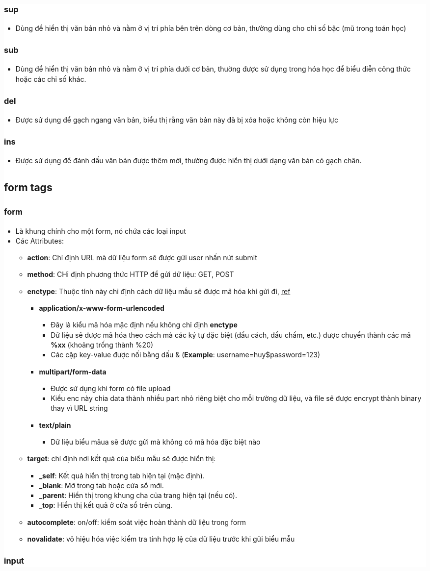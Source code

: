 ### sup

- Dùng để hiển thị văn bản nhỏ và nằm ở vị trí phía bên trên dòng cơ bản, thường dùng cho chỉ số bậc (mũ trong toán học)

### sub

- Dùng để hiển thị văn bản nhỏ và nằm ở vị trí phía dưới cơ bản, thường được sử dụng trong hóa học để biểu diễn công thức hoặc các chỉ số khác.

### del

- Được sử dụng để gạch ngang văn bản, biểu thị rằng văn bản này đã bị xóa hoặc không còn hiệu lực

### ins

- Được sử dụng để đánh dấu văn bản được thêm mới, thường được hiển thị dưới dạng văn bản có gạch chân.

## form tags

### form

- Là khung chính cho một form, nó chứa các loại input
- Các Attributes:
  - **action**: Chỉ định URL mà dữ liệu form sẽ được gửi user nhấn nút submit
  - **method**: CHỉ định phương thức HTTP để gửi dữ liệu: GET, POST

  - **enctype**: Thuộc tính này chỉ định cách dữ liệu mẫu sẽ được mã hóa khi gửi đi, [ref](https://viblo.asia/p/html-form-encoding-OeVKBM8Y5kW)
    - **application/x-www-form-urlencoded**
      - Đây là kiểu mã hóa mặc định nếu không chỉ định **enctype**
      - Dữ liệu sẽ được mã hóa theo cách mà các ký tự đặc biệt (dấu cách, dấu chấm, etc.) được chuyển thành các mã **%xx** (khoảng trống thành %20)
      - Các cặp key-value được nối bằng dấu & (**Example**: username=huy$password=123)

    - **multipart/form-data**
      - Được sử dụng khi form có file upload
      - Kiểu enc này chia data thành nhiều part nhỏ riêng biệt cho mỗi trường dữ liệu, và file sẽ được encrypt thành binary thay vì URL string

    - **text/plain**
      - Dữ liệu biểu mãua sẽ được gửi mà không có mã hóa đặc biệt nào
  - **target**: chỉ định nơi kết quả của biểu mẫu sẽ được hiển thị:
    - **_self**: Kết quả hiển thị trong tab hiện tại (mặc định).
    - **_blank**: Mở trong tab hoặc cửa sổ mới.
    - **_parent**: Hiển thị trong khung cha của trang hiện tại (nếu có).
    - **_top**: Hiển thị kết quả ở cửa sổ trên cùng.
  - **autocomplete**: on/off: kiểm soát việc hoàn thành dữ liệu trong form
  - **novalidate**: vô hiệu hóa việc kiểm tra tính hợp lệ của dữ liệu trước khi gửi biểu mẫu

### input
